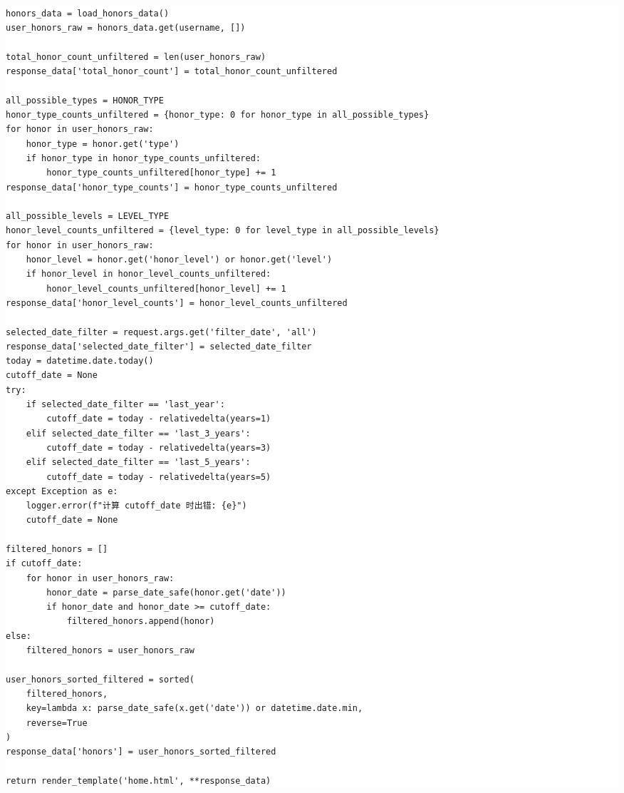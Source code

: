     honors_data = load_honors_data()
    user_honors_raw = honors_data.get(username, [])

    total_honor_count_unfiltered = len(user_honors_raw)
    response_data['total_honor_count'] = total_honor_count_unfiltered

    all_possible_types = HONOR_TYPE
    honor_type_counts_unfiltered = {honor_type: 0 for honor_type in all_possible_types}
    for honor in user_honors_raw:
        honor_type = honor.get('type')
        if honor_type in honor_type_counts_unfiltered:
            honor_type_counts_unfiltered[honor_type] += 1
    response_data['honor_type_counts'] = honor_type_counts_unfiltered

    all_possible_levels = LEVEL_TYPE
    honor_level_counts_unfiltered = {level_type: 0 for level_type in all_possible_levels}
    for honor in user_honors_raw:
        honor_level = honor.get('honor_level') or honor.get('level')
        if honor_level in honor_level_counts_unfiltered:
            honor_level_counts_unfiltered[honor_level] += 1
    response_data['honor_level_counts'] = honor_level_counts_unfiltered

    selected_date_filter = request.args.get('filter_date', 'all')
    response_data['selected_date_filter'] = selected_date_filter
    today = datetime.date.today()
    cutoff_date = None
    try:
        if selected_date_filter == 'last_year':
            cutoff_date = today - relativedelta(years=1)
        elif selected_date_filter == 'last_3_years':
            cutoff_date = today - relativedelta(years=3)
        elif selected_date_filter == 'last_5_years':
            cutoff_date = today - relativedelta(years=5)
    except Exception as e:
        logger.error(f"计算 cutoff_date 时出错: {e}")
        cutoff_date = None

    filtered_honors = []
    if cutoff_date:
        for honor in user_honors_raw:
            honor_date = parse_date_safe(honor.get('date'))
            if honor_date and honor_date >= cutoff_date:
                filtered_honors.append(honor)
    else:
        filtered_honors = user_honors_raw

    user_honors_sorted_filtered = sorted(
        filtered_honors,
        key=lambda x: parse_date_safe(x.get('date')) or datetime.date.min,
        reverse=True
    )
    response_data['honors'] = user_honors_sorted_filtered

    return render_template('home.html', **response_data)
